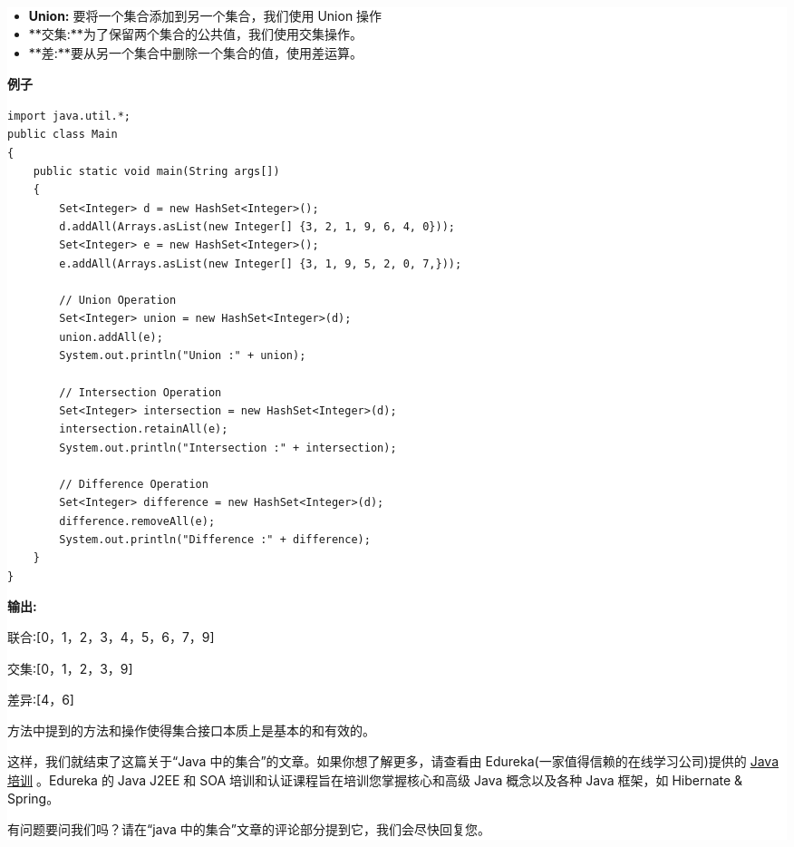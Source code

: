 *   **Union:** 要将一个集合添加到另一个集合，我们使用 Union 操作
*   **交集:**为了保留两个集合的公共值，我们使用交集操作。
*   **差:**要从另一个集合中删除一个集合的值，使用差运算。

**例子**

```
import java.util.*; 
public class Main
{ 
	public static void main(String args[]) 
	{ 
		Set<Integer> d = new HashSet<Integer>(); 
		d.addAll(Arrays.asList(new Integer[] {3, 2, 1, 9, 6, 4, 0})); 
		Set<Integer> e = new HashSet<Integer>(); 
		e.addAll(Arrays.asList(new Integer[] {3, 1, 9, 5, 2, 0, 7,})); 

		// Union Operation
		Set<Integer> union = new HashSet<Integer>(d); 
		union.addAll(e); 
		System.out.println("Union :" + union); 

		// Intersection Operation
		Set<Integer> intersection = new HashSet<Integer>(d); 
		intersection.retainAll(e); 
		System.out.println("Intersection :" + intersection);  

		// Difference Operation 
		Set<Integer> difference = new HashSet<Integer>(d); 
		difference.removeAll(e); 
		System.out.println("Difference :" + difference);  
	} 
}

```

**输出:**

联合:[0，1，2，3，4，5，6，7，9]

交集:[0，1，2，3，9]

差异:[4，6]

方法中提到的方法和操作使得集合接口本质上是基本的和有效的。

这样，我们就结束了这篇关于“Java 中的集合”的文章。如果你想了解更多，请查看由 Edureka(一家值得信赖的在线学习公司)提供的 [Java 培训](https://www.edureka.co/java-j2ee-soa-training) 。Edureka 的 Java J2EE 和 SOA 培训和认证课程旨在培训您掌握核心和高级 Java 概念以及各种 Java 框架，如 Hibernate & Spring。

有问题要问我们吗？请在“java 中的集合”文章的评论部分提到它，我们会尽快回复您。